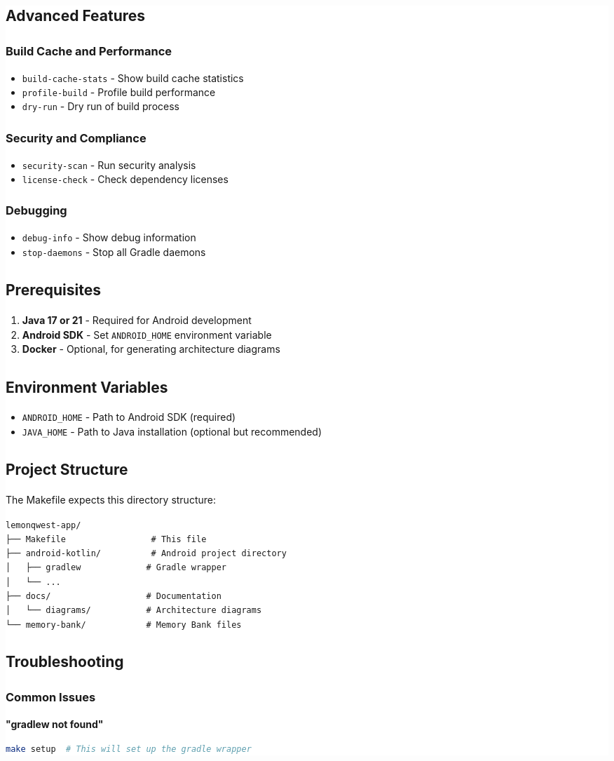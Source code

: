 ## Advanced Features

### Build Cache and Performance
- `build-cache-stats` - Show build cache statistics
- `profile-build` - Profile build performance
- `dry-run` - Dry run of build process

### Security and Compliance
- `security-scan` - Run security analysis
- `license-check` - Check dependency licenses

### Debugging
- `debug-info` - Show debug information
- `stop-daemons` - Stop all Gradle daemons

## Prerequisites

1. **Java 17 or 21** - Required for Android development
2. **Android SDK** - Set `ANDROID_HOME` environment variable
3. **Docker** - Optional, for generating architecture diagrams

## Environment Variables

- `ANDROID_HOME` - Path to Android SDK (required)
- `JAVA_HOME` - Path to Java installation (optional but recommended)

## Project Structure

The Makefile expects this directory structure:
```
lemonqwest-app/
├── Makefile                 # This file
├── android-kotlin/          # Android project directory
│   ├── gradlew             # Gradle wrapper
│   └── ...
├── docs/                   # Documentation
│   └── diagrams/           # Architecture diagrams
└── memory-bank/            # Memory Bank files
```

## Troubleshooting

### Common Issues

**"gradlew not found"**
```bash
make setup  # This will set up the gradle wrapper
```
